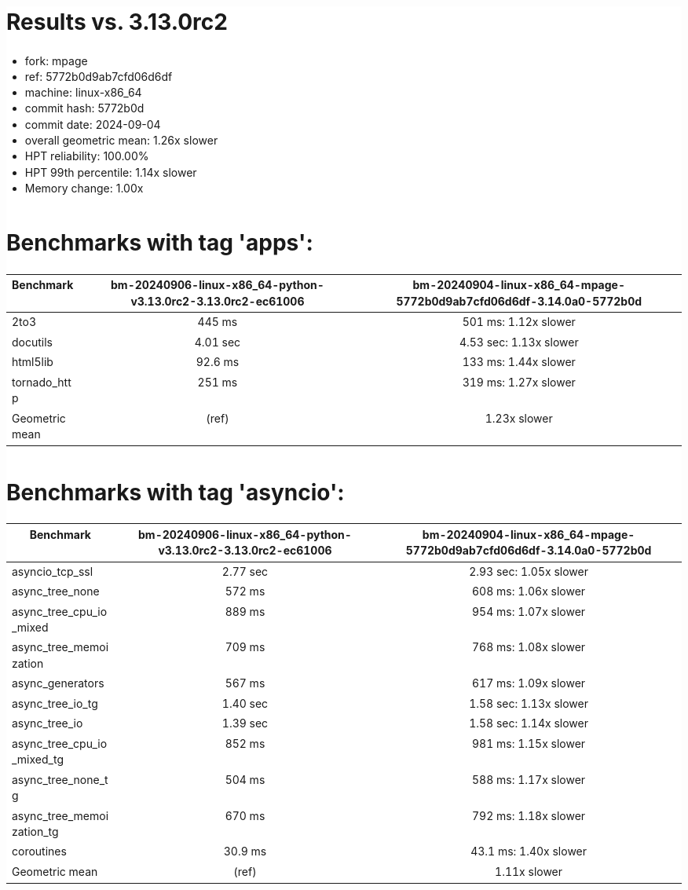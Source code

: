 # Results vs. 3.13.0rc2

- fork: mpage
- ref: 5772b0d9ab7cfd06d6df
- machine: linux-x86_64
- commit hash: 5772b0d
- commit date: 2024-09-04
- overall geometric mean: 1.26x slower
- HPT reliability: 100.00%
- HPT 99th percentile: 1.14x slower
- Memory change: 1.00x

Benchmarks with tag 'apps':
===========================

| Benchmark      | bm-20240906-linux-x86_64-python-v3.13.0rc2-3.13.0rc2-ec61006 | bm-20240904-linux-x86_64-mpage-5772b0d9ab7cfd06d6df-3.14.0a0-5772b0d |
|----------------|:------------------------------------------------------------:|:--------------------------------------------------------------------:|
| 2to3           | 445 ms                                                       | 501 ms: 1.12x slower                                                 |
| docutils       | 4.01 sec                                                     | 4.53 sec: 1.13x slower                                               |
| html5lib       | 92.6 ms                                                      | 133 ms: 1.44x slower                                                 |
| tornado_http   | 251 ms                                                       | 319 ms: 1.27x slower                                                 |
| Geometric mean | (ref)                                                        | 1.23x slower                                                         |

Benchmarks with tag 'asyncio':
==============================

| Benchmark                  | bm-20240906-linux-x86_64-python-v3.13.0rc2-3.13.0rc2-ec61006 | bm-20240904-linux-x86_64-mpage-5772b0d9ab7cfd06d6df-3.14.0a0-5772b0d |
|----------------------------|:------------------------------------------------------------:|:--------------------------------------------------------------------:|
| asyncio_tcp_ssl            | 2.77 sec                                                     | 2.93 sec: 1.05x slower                                               |
| async_tree_none            | 572 ms                                                       | 608 ms: 1.06x slower                                                 |
| async_tree_cpu_io_mixed    | 889 ms                                                       | 954 ms: 1.07x slower                                                 |
| async_tree_memoization     | 709 ms                                                       | 768 ms: 1.08x slower                                                 |
| async_generators           | 567 ms                                                       | 617 ms: 1.09x slower                                                 |
| async_tree_io_tg           | 1.40 sec                                                     | 1.58 sec: 1.13x slower                                               |
| async_tree_io              | 1.39 sec                                                     | 1.58 sec: 1.14x slower                                               |
| async_tree_cpu_io_mixed_tg | 852 ms                                                       | 981 ms: 1.15x slower                                                 |
| async_tree_none_tg         | 504 ms                                                       | 588 ms: 1.17x slower                                                 |
| async_tree_memoization_tg  | 670 ms                                                       | 792 ms: 1.18x slower                                                 |
| coroutines                 | 30.9 ms                                                      | 43.1 ms: 1.40x slower                                                |
| Geometric mean             | (ref)                                                        | 1.11x slower                                                         |
